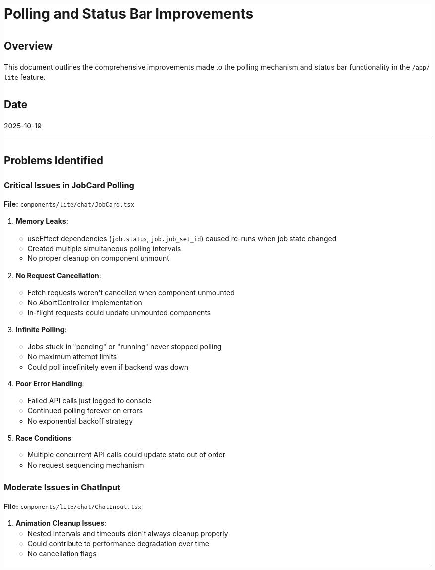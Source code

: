 # Polling and Status Bar Improvements

## Overview

This document outlines the comprehensive improvements made to the polling mechanism and status bar functionality in the `/app/lite` feature.

## Date
2025-10-19

---

## Problems Identified

### Critical Issues in JobCard Polling

**File:** `components/lite/chat/JobCard.tsx`

1. **Memory Leaks**:
   - useEffect dependencies (`job.status`, `job.job_set_id`) caused re-runs when job state changed
   - Created multiple simultaneous polling intervals
   - No proper cleanup on component unmount

2. **No Request Cancellation**:
   - Fetch requests weren't cancelled when component unmounted
   - No AbortController implementation
   - In-flight requests could update unmounted components

3. **Infinite Polling**:
   - Jobs stuck in "pending" or "running" never stopped polling
   - No maximum attempt limits
   - Could poll indefinitely even if backend was down

4. **Poor Error Handling**:
   - Failed API calls just logged to console
   - Continued polling forever on errors
   - No exponential backoff strategy

5. **Race Conditions**:
   - Multiple concurrent API calls could update state out of order
   - No request sequencing mechanism

### Moderate Issues in ChatInput

**File:** `components/lite/chat/ChatInput.tsx`

1. **Animation Cleanup Issues**:
   - Nested intervals and timeouts didn't always cleanup properly
   - Could contribute to performance degradation over time
   - No cancellation flags

---
